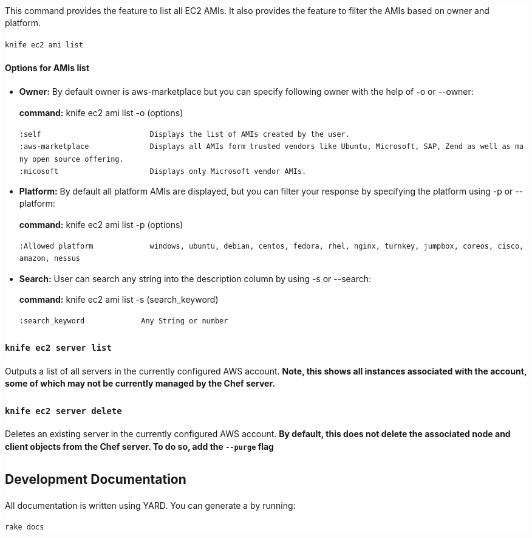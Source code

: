 This command provides the feature to list all EC2 AMIs. It also provides the feature to filter the AMIs based on owner and platform.

```
knife ec2 ami list
```

#### Options for AMIs list

- **Owner:**
  By default owner is aws-marketplace but you can specify following owner with the help of -o or --owner:

  **command:** knife ec2 ami list -o (options)

  ```
  :self                         Displays the list of AMIs created by the user.
  :aws-marketplace              Displays all AMIs form trusted vendors like Ubuntu, Microsoft, SAP, Zend as well as many open source offering.
  :micosoft                     Displays only Microsoft vendor AMIs.
  ```
- **Platform:**
  By default all platform AMIs are displayed, but you can filter your response by specifying the platform using -p or --platform:

  **command:** knife ec2 ami list -p (options)

  ```
  :Allowed platform             windows, ubuntu, debian, centos, fedora, rhel, nginx, turnkey, jumpbox, coreos, cisco, amazon, nessus
  ```
- **Search:**
  User can search any string into the description column by using -s or --search:

  **command:** knife ec2 ami list -s (search_keyword)

  ```
  :search_keyword             Any String or number
  ```

### `knife ec2 server list`

Outputs a list of all servers in the currently configured AWS account. **Note, this shows all instances associated with the account, some of which may not be currently managed by the Chef server.**

### `knife ec2 server delete`

Deletes an existing server in the currently configured AWS account. **By default, this does not delete the associated node and client objects from the Chef server. To do so, add the `--purge` flag**

## Development Documentation

All documentation is written using YARD. You can generate a by running:

```
rake docs
```
